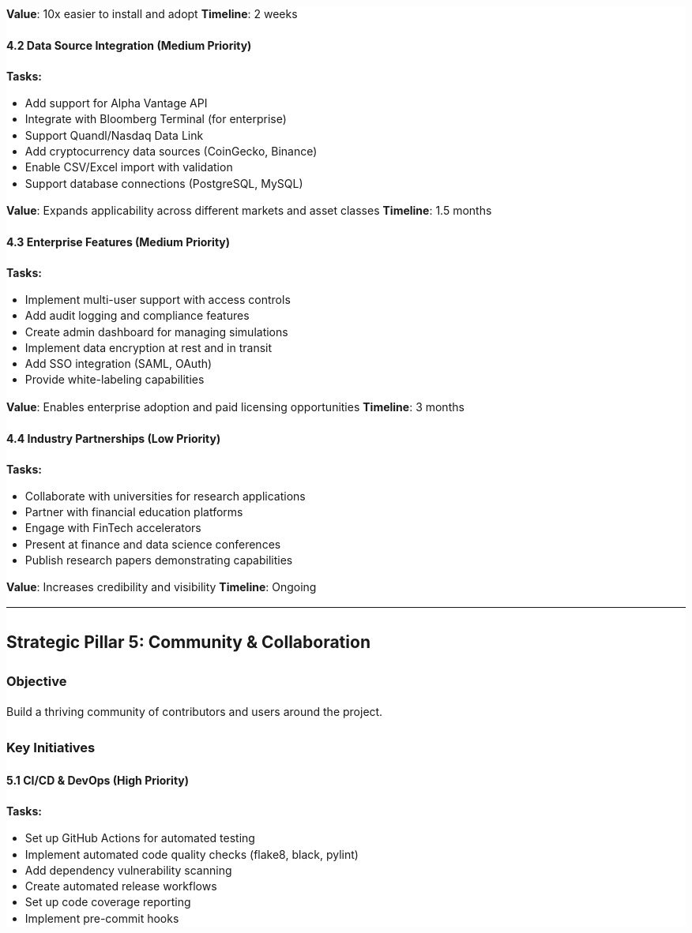 **Value**: 10x easier to install and adopt
**Timeline**: 2 weeks

#### 4.2 Data Source Integration (Medium Priority)
**Tasks:**
- Add support for Alpha Vantage API
- Integrate with Bloomberg Terminal (for enterprise)
- Support Quandl/Nasdaq Data Link
- Add cryptocurrency data sources (CoinGecko, Binance)
- Enable CSV/Excel import with validation
- Support database connections (PostgreSQL, MySQL)

**Value**: Expands applicability across different markets and asset classes
**Timeline**: 1.5 months

#### 4.3 Enterprise Features (Medium Priority)
**Tasks:**
- Implement multi-user support with access controls
- Add audit logging and compliance features
- Create admin dashboard for managing simulations
- Implement data encryption at rest and in transit
- Add SSO integration (SAML, OAuth)
- Provide white-labeling capabilities

**Value**: Enables enterprise adoption and paid licensing opportunities
**Timeline**: 3 months

#### 4.4 Industry Partnerships (Low Priority)
**Tasks:**
- Collaborate with universities for research applications
- Partner with financial education platforms
- Engage with FinTech accelerators
- Present at finance and data science conferences
- Publish research papers demonstrating capabilities

**Value**: Increases credibility and visibility
**Timeline**: Ongoing

---

## Strategic Pillar 5: Community & Collaboration

### Objective
Build a thriving community of contributors and users around the project.

### Key Initiatives

#### 5.1 CI/CD & DevOps (High Priority)
**Tasks:**
- Set up GitHub Actions for automated testing
- Implement automated code quality checks (flake8, black, pylint)
- Add dependency vulnerability scanning
- Create automated release workflows
- Set up code coverage reporting
- Implement pre-commit hooks
